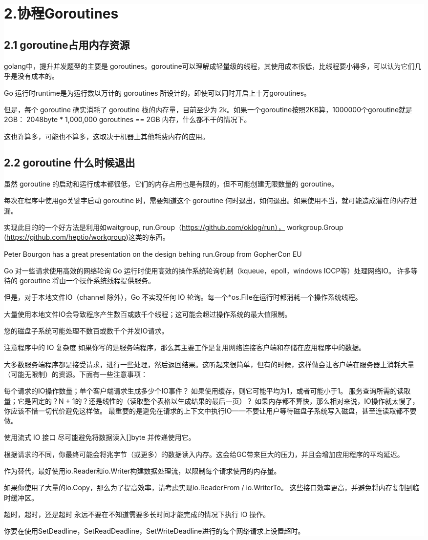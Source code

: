 


# 2.协程Goroutines

## 2.1 goroutine占用内存资源

golang中，提升并发题型的主要是 goroutines。goroutine可以理解成轻量级的线程，其使用成本很低，比线程要小得多，可以认为它们几乎是没有成本的。

Go 运行时runtime是为运行数以万计的 goroutines 所设计的，即使可以同时开启上十万goroutines。

但是，每个 goroutine 确实消耗了 goroutine 栈的内存量，目前至少为 2k。如果一个goroutine按照2KB算，1000000个goroutine就是2GB：
2048byte * 1,000,000 goroutines == 2GB 内存，什么都不干的情况下。

这也许算多，可能也不算多，这取决于机器上其他耗费内存的应用。

## 2.2 goroutine 什么时候退出

虽然 goroutine 的启动和运行成本都很低，它们的内存占用也是有限的，但不可能创建无限数量的 goroutine。

每次在程序中使用go关键字启动 goroutine 时，需要知道这个 goroutine 何时退出，如何退出。如果使用不当，就可能造成潜在的内存泄漏。

实现此目的的一个好方法是利用如waitgroup, run.Group（https://github.com/oklog/run）， workgroup.Group (https://github.com/heptio/workgroup)这类的东西。

Peter Bourgon has a great presentation on the design behing run.Group from GopherCon EU


Go 对一些请求使用高效的网络轮询
Go 运行时使用高效的操作系统轮询机制（kqueue，epoll，windows IOCP等）处理网络IO。 许多等待的 goroutine 将由一个操作系统线程提供服务。

但是，对于本地文件IO（channel 除外），Go 不实现任何 IO 轮询。每一个*os.File在运行时都消耗一个操作系统线程。

大量使用本地文件IO会导致程序产生数百或数千个线程；这可能会超过操作系统的最大值限制。

您的磁盘子系统可能处理不数百或数千个并发IO请求。

注意程序中的 IO 复杂度
如果你写的是服务端程序，那么其主要工作是复用网络连接客户端和存储在应用程序中的数据。

大多数服务端程序都是接受请求，进行一些处理，然后返回结果。这听起来很简单，但有的时候，这样做会让客户端在服务器上消耗大量（可能无限制）的资源。下面有一些注意事项：

每个请求的IO操作数量；单个客户端请求生成多少个IO事件？ 如果使用缓存，则它可能平均为1，或者可能小于1。
服务查询所需的读取量；它是固定的？N + 1的？还是线性的（读取整个表格以生成结果的最后一页）？
如果内存都不算快，那么相对来说，IO操作就太慢了，你应该不惜一切代价避免这样做。 最重要的是避免在请求的上下文中执行IO——不要让用户等待磁盘子系统写入磁盘，甚至连读取都不要做。

使用流式 IO 接口
尽可能避免将数据读入[]byte 并传递使用它。

根据请求的不同，你最终可能会将兆字节（或更多）的数据读入内存。这会给GC带来巨大的压力，并且会增加应用程序的平均延迟。

作为替代，最好使用io.Reader和io.Writer构建数据处理流，以限制每个请求使用的内存量。

如果你使用了大量的io.Copy，那么为了提高效率，请考虑实现io.ReaderFrom / io.WriterTo。 这些接口效率更高，并避免将内存复制到临时缓冲区。

超时，超时，还是超时
永远不要在不知道需要多长时间才能完成的情况下执行 IO 操作。

你要在使用SetDeadline，SetReadDeadline，SetWriteDeadline进行的每个网络请求上设置超时。
